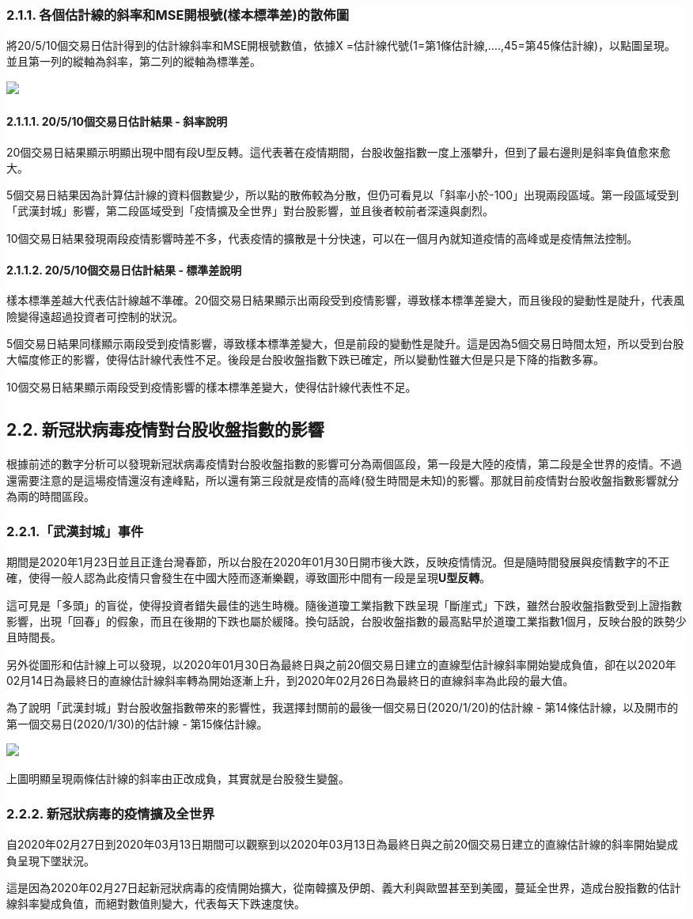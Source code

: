 

### 2.1.1. 各個估計線的斜率和MSE開根號(樣本標準差)的散佈圖

將20/5/10個交易日估計得到的估計線斜率和MSE開根號數值，依據X =估計線代號(1=第1條估計線,….,45=第45條估計線)，以點圖呈現。並且第一列的縱軸為斜率，第二列的縱軸為標準差。  

<img src="https://telegra.ph/file/0542e5d52ba1075bf84c5.png" width="400">

#### 2.1.1.1. 20/5/10個交易日估計結果 - 斜率說明

20個交易日結果顯示明顯出現中間有段U型反轉。這代表著在疫情期間，台股收盤指數一度上漲攀升，但到了最右邊則是斜率負值愈來愈大。

5個交易日結果因為計算估計線的資料個數變少，所以點的散佈較為分散，但仍可看見以「斜率小於-100」出現兩段區域。第一段區域受到「武漢封城」影響，第二段區域受到「疫情擴及全世界」對台股影響，並且後者較前者深遠與劇烈。

10個交易日結果發現兩段疫情影響時差不多，代表疫情的擴散是十分快速，可以在一個月內就知道疫情的高峰或是疫情無法控制。



#### 2.1.1.2. 20/5/10個交易日估計結果 - 標準差說明

樣本標準差越大代表估計線越不準確。20個交易日結果顯示出兩段受到疫情影響，導致樣本標準差變大，而且後段的變動性是陡升，代表風險變得遠超過投資者可控制的狀況。

5個交易日結果同樣顯示兩段受到疫情影響，導致樣本標準差變大，但是前段的變動性是陡升。這是因為5個交易日時間太短，所以受到台股大幅度修正的影響，使得估計線代表性不足。後段是台股收盤指數下跌已確定，所以變動性雖大但是只是下降的指數多寡。

10個交易日結果顯示兩段受到疫情影響的樣本標準差變大，使得估計線代表性不足。

## 2.2. 新冠狀病毒疫情對台股收盤指數的影響

根據前述的數字分析可以發現新冠狀病毒疫情對台股收盤指數的影響可分為兩個區段，第一段是大陸的疫情，第二段是全世界的疫情。不過還需要注意的是這場疫情還沒有達峰點，所以還有第三段就是疫情的高峰(發生時間是未知)的影響。那就目前疫情對台股收盤指數影響就分為兩的時間區段。



### 2.2.1.「武漢封城」事件

期間是2020年1月23日並且正逢台灣春節，所以台股在2020年01月30日開市後大跌，反映疫情情況。但是隨時間發展與疫情數字的不正確，使得一般人認為此疫情只會發生在中國大陸而逐漸樂觀，導致圖形中間有一段是呈現**U型反轉**。

這可見是「多頭」的盲從，使得投資者錯失最佳的逃生時機。隨後道瓊工業指數下跌呈現「斷崖式」下跌，雖然台股收盤指數受到上證指數影響，出現「回春」的假象，而且在後期的下跌也屬於緩降。換句話說，台股收盤指數的最高點早於道瓊工業指數1個月，反映台股的跌勢少且時間長。

另外從圖形和估計線上可以發現，以2020年01月30日為最終日與之前20個交易日建立的直線型估計線斜率開始變成負值，卻在以2020年02月14日為最終日的直線估計線斜率轉為開始逐漸上升，到2020年02月26日為最終日的直線斜率為此段的最大值。

為了說明「武漢封城」對台股收盤指數帶來的影響性，我選擇封關前的最後一個交易日(2020/1/20)的估計線 - 第14條估計線，以及開市的第一個交易日(2020/1/30)的估計線 - 第15條估計線。

<img src="https://telegra.ph/file/c2119a87edff290a88f05.png" width="400">

上圖明顯呈現兩條估計線的斜率由正改成負，其實就是台股發生變盤。

### 2.2.2. 新冠狀病毒的疫情擴及全世界

自2020年02月27日到2020年03月13日期間可以觀察到以2020年03月13日為最終日與之前20個交易日建立的直線估計線的斜率開始變成負呈現下墜狀況。

這是因為2020年02月27日起新冠狀病毒的疫情開始擴大，從南韓擴及伊朗、義大利與歐盟甚至到美國，蔓延全世界，造成台股指數的估計線斜率變成負值，而絕對數值則變大，代表每天下跌速度快。
